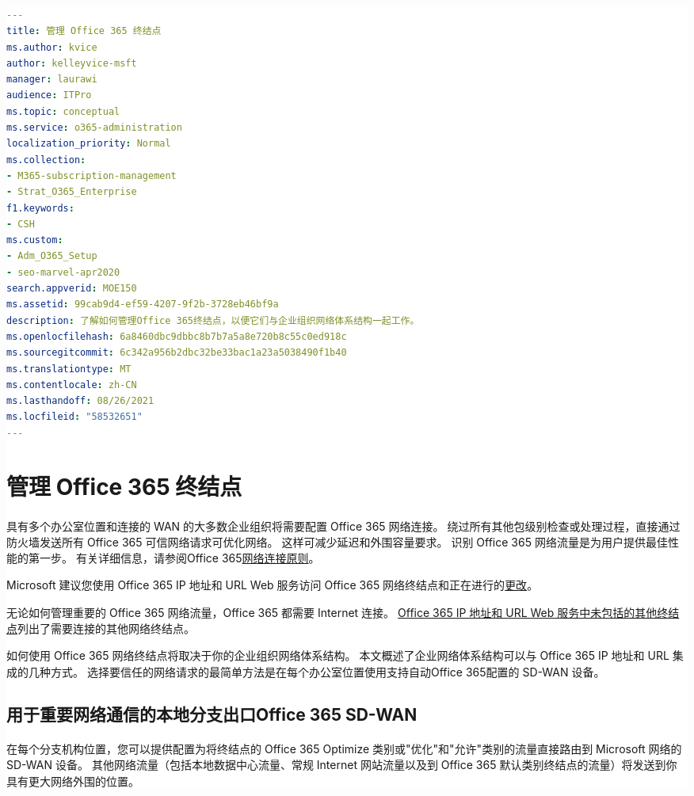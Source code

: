 ```yaml
---
title: 管理 Office 365 终结点
ms.author: kvice
author: kelleyvice-msft
manager: laurawi
audience: ITPro
ms.topic: conceptual
ms.service: o365-administration
localization_priority: Normal
ms.collection:
- M365-subscription-management
- Strat_O365_Enterprise
f1.keywords:
- CSH
ms.custom:
- Adm_O365_Setup
- seo-marvel-apr2020
search.appverid: MOE150
ms.assetid: 99cab9d4-ef59-4207-9f2b-3728eb46bf9a
description: 了解如何管理Office 365终结点，以便它们与企业组织网络体系结构一起工作。
ms.openlocfilehash: 6a8460dbc9dbbc8b7b7a5a8e720b8c55c0ed918c
ms.sourcegitcommit: 6c342a956b2dbc32be33bac1a23a5038490f1b40
ms.translationtype: MT
ms.contentlocale: zh-CN
ms.lasthandoff: 08/26/2021
ms.locfileid: "58532651"
---
```

# <a name="managing-office-365-endpoints"></a>管理 Office 365 终结点

具有多个办公室位置和连接的 WAN 的大多数企业组织将需要配置 Office 365 网络连接。 绕过所有其他包级别检查或处理过程，直接通过防火墙发送所有 Office 365 可信网络请求可优化网络。 这样可减少延迟和外围容量要求。 识别 Office 365 网络流量是为用户提供最佳性能的第一步。 有关详细信息，请参阅Office 365[网络连接原则](microsoft-365-network-connectivity-principles.md)。

Microsoft 建议您使用 Office 365 IP 地址和 URL Web 服务访问 Office 365 网络终结点和正在进行的[更改](microsoft-365-ip-web-service.md)。

无论如何管理重要的 Office 365 网络流量，Office 365 都需要 Internet 连接。 [Office 365 IP 地址和 URL Web 服务中未包括的其他终结点](additional-office365-ip-addresses-and-urls.md)列出了需要连接的其他网络终结点。

如何使用 Office 365 网络终结点将取决于你的企业组织网络体系结构。 本文概述了企业网络体系结构可以与 Office 365 IP 地址和 URL 集成的几种方式。 选择要信任的网络请求的最简单方法是在每个办公室位置使用支持自动Office 365配置的 SD-WAN 设备。

## <a name="sd-wan-for-local-branch-egress-of-vital-office-365-network-traffic"></a>用于重要网络通信的本地分支出口Office 365 SD-WAN

在每个分支机构位置，您可以提供配置为将终结点的 Office 365 Optimize 类别或"优化"和"允许"类别的流量直接路由到 Microsoft 网络的 SD-WAN 设备。 其他网络流量（包括本地数据中心流量、常规 Internet 网站流量以及到 Office 365 默认类别终结点的流量）将发送到你具有更大网络外围的位置。
